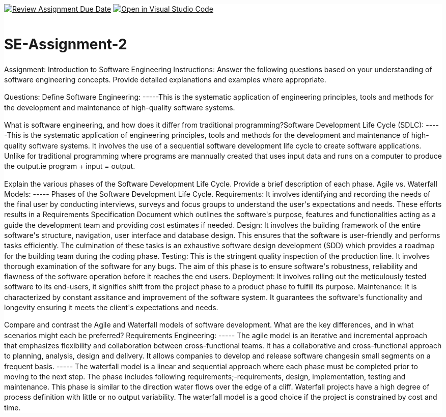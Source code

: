 [![Review Assignment Due Date](https://classroom.github.com/assets/deadline-readme-button-24ddc0f5d75046c5622901739e7c5dd533143b0c8e959d652212380cedb1ea36.svg)](https://classroom.github.com/a/-ucQIGTc)
[![Open in Visual Studio Code](https://classroom.github.com/assets/open-in-vscode-718a45dd9cf7e7f842a935f5ebbe5719a5e09af4491e668f4dbf3b35d5cca122.svg)](https://classroom.github.com/online_ide?assignment_repo_id=15235027&assignment_repo_type=AssignmentRepo)
# SE-Assignment-2
Assignment: Introduction to Software Engineering
Instructions:
Answer the following questions based on your understanding of software engineering concepts. Provide detailed explanations and examples where appropriate.

Questions:
Define Software Engineering:
-----This is the systematic application of engineering principles, tools and methods for the development and maintenance of high-quality software systems.

What is software engineering, and how does it differ from traditional programming?Software Development Life Cycle (SDLC):
-----This is the systematic application of engineering principles, tools and methods for the development and maintenance of high-quality software systems. It involves the use of a sequential software development life cycle to create software applications. Unlike for traditional programming where programs are mannually created that uses input data and runs on a computer to produce the output.ie program + input = output.

Explain the various phases of the Software Development Life Cycle. Provide a brief description of each phase.
Agile vs. Waterfall Models:
----- Phases of the Software Development Life Cycle.
      Requirements: It involves identifying and recording the needs of the final user by conducting interviews, surveys and focus groups to understand the user's expectations and needs. These efforts results in a Requirements Specification Document which outlines the software's purpose, features and functionalities acting as a guide the development team and providing cost estimates if needed.
      Design: It involves the building framework of the entire software's structure, navigation, user interface and database design. This ensures that the software is user-friendly and performs tasks efficiently. The culmination of these tasks is an exhaustive software design development (SDD) which provides a roadmap for the building team during the coding phase.
      Testing: This is the stringent quality inspection of the production line. It involves thorough examination of the software for any bugs. The aim of this phase is to ensure software's robustness, reliability and flawness of the software operation before it reaches the end users.
      Deployment: It involves rolling out the meticulously tested software to its end-users, it signifies shift from the project phase to a product phase to fulfill its purpose.
      Maintenance: It is characterized by constant assitance and improvement of the software system. It guarantees the software's functionality and longevity ensuring it meets the client's expectations and needs.

Compare and contrast the Agile and Waterfall models of software development. What are the key differences, and in what scenarios might each be preferred?
Requirements Engineering:
----- The agile model is an iterative and incremental approach that emphasizes flexibility and collaboration between cross-functional teams. It has a collaborative and cross-functional approach to planning, analysis, design and delivery. It allows companies to develop and release software changesin small segments on a frequent basis.
----- The waterfall model is a linear and sequential approach where each phase must be completed prior to moving to the next step. The phase includes following requirements;-requirements, design, implementation, testing and maintenance. This phase is similar to the direction water flows over the edge of a cliff. Waterfall projects have a high degree of process definition with little or no output variability. The waterfall model is a good choice if the project is constrained by cost and time. 
